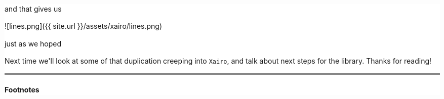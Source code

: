 and that gives us

![lines.png]({{ site.url }}/assets/xairo/lines.png)

just as we hoped

Next time we'll look at some of that duplication creeping into `Xairo`, and talk
about next steps for the library. Thanks for reading!

<hr style="border:1px solid #888888;margin-bottom:15px;"/>

#### Footnotes

[^1]: In that previous post, I decided against using this option because of the
complexity of the data we wanted to pass in the struct. Here, where we're only
passing two floating point numbers, it is much simpler. (for the Rust-ier among
you, this approach is possible as long as the field types all implement the
`Copy` trait.)

[^2]: We *could* implement `stroke` (and later, `fill`) similarly, where they
take the color and set it before rendering. Because of how `cairo` works under
the hood, you can set the color at any point during a path's creation/extension
as long as it's before you call `stroke`. But, from a workflow perspective,
it is more natural when drawing to select the color first, so being able to
separate these functions lends itself to a more familiar workflow when using
`Xairo`.
